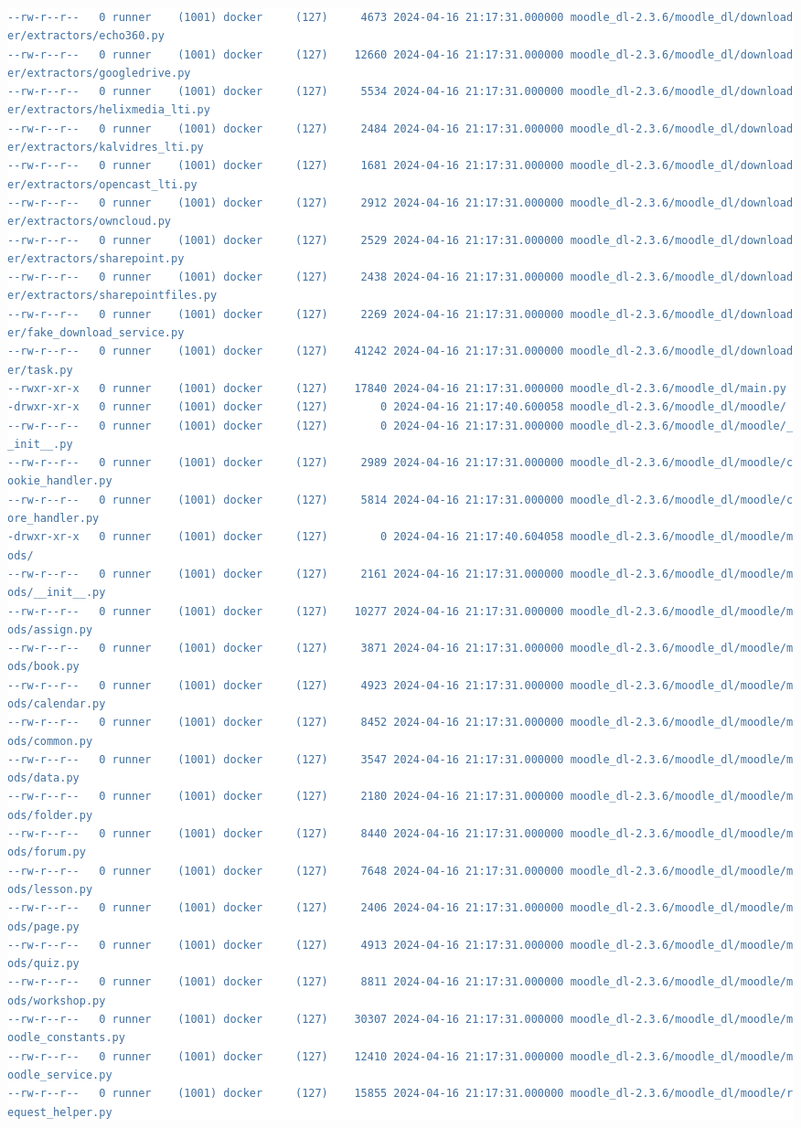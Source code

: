 ```diff
--rw-r--r--   0 runner    (1001) docker     (127)     4673 2024-04-16 21:17:31.000000 moodle_dl-2.3.6/moodle_dl/downloader/extractors/echo360.py
--rw-r--r--   0 runner    (1001) docker     (127)    12660 2024-04-16 21:17:31.000000 moodle_dl-2.3.6/moodle_dl/downloader/extractors/googledrive.py
--rw-r--r--   0 runner    (1001) docker     (127)     5534 2024-04-16 21:17:31.000000 moodle_dl-2.3.6/moodle_dl/downloader/extractors/helixmedia_lti.py
--rw-r--r--   0 runner    (1001) docker     (127)     2484 2024-04-16 21:17:31.000000 moodle_dl-2.3.6/moodle_dl/downloader/extractors/kalvidres_lti.py
--rw-r--r--   0 runner    (1001) docker     (127)     1681 2024-04-16 21:17:31.000000 moodle_dl-2.3.6/moodle_dl/downloader/extractors/opencast_lti.py
--rw-r--r--   0 runner    (1001) docker     (127)     2912 2024-04-16 21:17:31.000000 moodle_dl-2.3.6/moodle_dl/downloader/extractors/owncloud.py
--rw-r--r--   0 runner    (1001) docker     (127)     2529 2024-04-16 21:17:31.000000 moodle_dl-2.3.6/moodle_dl/downloader/extractors/sharepoint.py
--rw-r--r--   0 runner    (1001) docker     (127)     2438 2024-04-16 21:17:31.000000 moodle_dl-2.3.6/moodle_dl/downloader/extractors/sharepointfiles.py
--rw-r--r--   0 runner    (1001) docker     (127)     2269 2024-04-16 21:17:31.000000 moodle_dl-2.3.6/moodle_dl/downloader/fake_download_service.py
--rw-r--r--   0 runner    (1001) docker     (127)    41242 2024-04-16 21:17:31.000000 moodle_dl-2.3.6/moodle_dl/downloader/task.py
--rwxr-xr-x   0 runner    (1001) docker     (127)    17840 2024-04-16 21:17:31.000000 moodle_dl-2.3.6/moodle_dl/main.py
-drwxr-xr-x   0 runner    (1001) docker     (127)        0 2024-04-16 21:17:40.600058 moodle_dl-2.3.6/moodle_dl/moodle/
--rw-r--r--   0 runner    (1001) docker     (127)        0 2024-04-16 21:17:31.000000 moodle_dl-2.3.6/moodle_dl/moodle/__init__.py
--rw-r--r--   0 runner    (1001) docker     (127)     2989 2024-04-16 21:17:31.000000 moodle_dl-2.3.6/moodle_dl/moodle/cookie_handler.py
--rw-r--r--   0 runner    (1001) docker     (127)     5814 2024-04-16 21:17:31.000000 moodle_dl-2.3.6/moodle_dl/moodle/core_handler.py
-drwxr-xr-x   0 runner    (1001) docker     (127)        0 2024-04-16 21:17:40.604058 moodle_dl-2.3.6/moodle_dl/moodle/mods/
--rw-r--r--   0 runner    (1001) docker     (127)     2161 2024-04-16 21:17:31.000000 moodle_dl-2.3.6/moodle_dl/moodle/mods/__init__.py
--rw-r--r--   0 runner    (1001) docker     (127)    10277 2024-04-16 21:17:31.000000 moodle_dl-2.3.6/moodle_dl/moodle/mods/assign.py
--rw-r--r--   0 runner    (1001) docker     (127)     3871 2024-04-16 21:17:31.000000 moodle_dl-2.3.6/moodle_dl/moodle/mods/book.py
--rw-r--r--   0 runner    (1001) docker     (127)     4923 2024-04-16 21:17:31.000000 moodle_dl-2.3.6/moodle_dl/moodle/mods/calendar.py
--rw-r--r--   0 runner    (1001) docker     (127)     8452 2024-04-16 21:17:31.000000 moodle_dl-2.3.6/moodle_dl/moodle/mods/common.py
--rw-r--r--   0 runner    (1001) docker     (127)     3547 2024-04-16 21:17:31.000000 moodle_dl-2.3.6/moodle_dl/moodle/mods/data.py
--rw-r--r--   0 runner    (1001) docker     (127)     2180 2024-04-16 21:17:31.000000 moodle_dl-2.3.6/moodle_dl/moodle/mods/folder.py
--rw-r--r--   0 runner    (1001) docker     (127)     8440 2024-04-16 21:17:31.000000 moodle_dl-2.3.6/moodle_dl/moodle/mods/forum.py
--rw-r--r--   0 runner    (1001) docker     (127)     7648 2024-04-16 21:17:31.000000 moodle_dl-2.3.6/moodle_dl/moodle/mods/lesson.py
--rw-r--r--   0 runner    (1001) docker     (127)     2406 2024-04-16 21:17:31.000000 moodle_dl-2.3.6/moodle_dl/moodle/mods/page.py
--rw-r--r--   0 runner    (1001) docker     (127)     4913 2024-04-16 21:17:31.000000 moodle_dl-2.3.6/moodle_dl/moodle/mods/quiz.py
--rw-r--r--   0 runner    (1001) docker     (127)     8811 2024-04-16 21:17:31.000000 moodle_dl-2.3.6/moodle_dl/moodle/mods/workshop.py
--rw-r--r--   0 runner    (1001) docker     (127)    30307 2024-04-16 21:17:31.000000 moodle_dl-2.3.6/moodle_dl/moodle/moodle_constants.py
--rw-r--r--   0 runner    (1001) docker     (127)    12410 2024-04-16 21:17:31.000000 moodle_dl-2.3.6/moodle_dl/moodle/moodle_service.py
--rw-r--r--   0 runner    (1001) docker     (127)    15855 2024-04-16 21:17:31.000000 moodle_dl-2.3.6/moodle_dl/moodle/request_helper.py
```